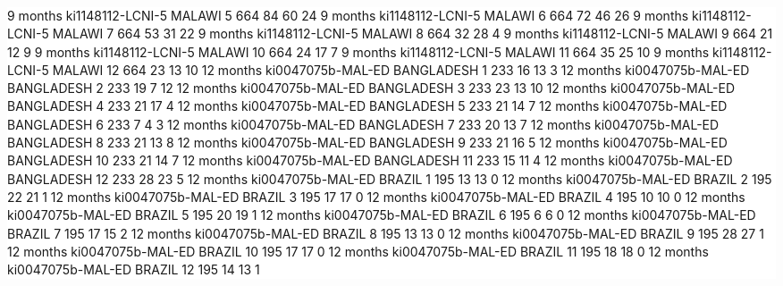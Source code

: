 9 months    ki1148112-LCNI-5           MALAWI                         5       664     84     60     24
9 months    ki1148112-LCNI-5           MALAWI                         6       664     72     46     26
9 months    ki1148112-LCNI-5           MALAWI                         7       664     53     31     22
9 months    ki1148112-LCNI-5           MALAWI                         8       664     32     28      4
9 months    ki1148112-LCNI-5           MALAWI                         9       664     21     12      9
9 months    ki1148112-LCNI-5           MALAWI                         10      664     24     17      7
9 months    ki1148112-LCNI-5           MALAWI                         11      664     35     25     10
9 months    ki1148112-LCNI-5           MALAWI                         12      664     23     13     10
12 months   ki0047075b-MAL-ED          BANGLADESH                     1       233     16     13      3
12 months   ki0047075b-MAL-ED          BANGLADESH                     2       233     19      7     12
12 months   ki0047075b-MAL-ED          BANGLADESH                     3       233     23     13     10
12 months   ki0047075b-MAL-ED          BANGLADESH                     4       233     21     17      4
12 months   ki0047075b-MAL-ED          BANGLADESH                     5       233     21     14      7
12 months   ki0047075b-MAL-ED          BANGLADESH                     6       233      7      4      3
12 months   ki0047075b-MAL-ED          BANGLADESH                     7       233     20     13      7
12 months   ki0047075b-MAL-ED          BANGLADESH                     8       233     21     13      8
12 months   ki0047075b-MAL-ED          BANGLADESH                     9       233     21     16      5
12 months   ki0047075b-MAL-ED          BANGLADESH                     10      233     21     14      7
12 months   ki0047075b-MAL-ED          BANGLADESH                     11      233     15     11      4
12 months   ki0047075b-MAL-ED          BANGLADESH                     12      233     28     23      5
12 months   ki0047075b-MAL-ED          BRAZIL                         1       195     13     13      0
12 months   ki0047075b-MAL-ED          BRAZIL                         2       195     22     21      1
12 months   ki0047075b-MAL-ED          BRAZIL                         3       195     17     17      0
12 months   ki0047075b-MAL-ED          BRAZIL                         4       195     10     10      0
12 months   ki0047075b-MAL-ED          BRAZIL                         5       195     20     19      1
12 months   ki0047075b-MAL-ED          BRAZIL                         6       195      6      6      0
12 months   ki0047075b-MAL-ED          BRAZIL                         7       195     17     15      2
12 months   ki0047075b-MAL-ED          BRAZIL                         8       195     13     13      0
12 months   ki0047075b-MAL-ED          BRAZIL                         9       195     28     27      1
12 months   ki0047075b-MAL-ED          BRAZIL                         10      195     17     17      0
12 months   ki0047075b-MAL-ED          BRAZIL                         11      195     18     18      0
12 months   ki0047075b-MAL-ED          BRAZIL                         12      195     14     13      1